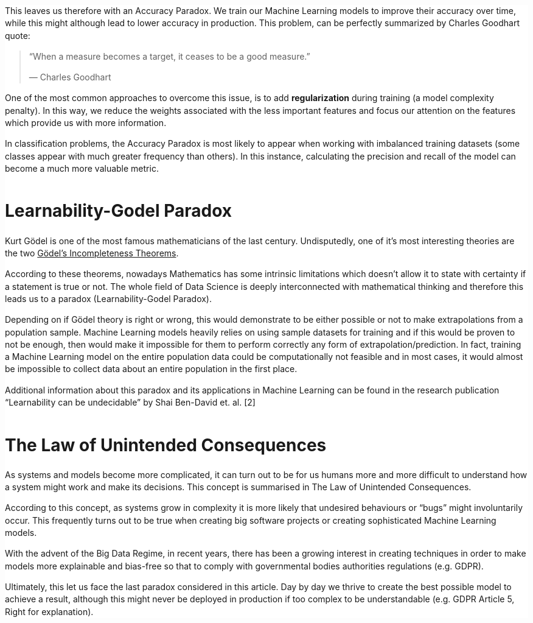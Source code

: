 This leaves us therefore with an Accuracy Paradox. We train our Machine Learning models to improve their accuracy over time, while this might although lead to lower accuracy in production. This problem, can be perfectly summarized by Charles Goodhart quote:

> “When a measure becomes a target, it ceases to be a good measure.”
>
> — Charles Goodhart

One of the most common approaches to overcome this issue, is to add **regularization** during training (a model complexity penalty). In this way, we reduce the weights associated with the less important features and focus our attention on the features which provide us with more information.

In classification problems, the Accuracy Paradox is most likely to appear when working with imbalanced training datasets (some classes appear with much greater frequency than others). In this instance, calculating the precision and recall of the model can become a much more valuable metric.

# Learnability-Godel Paradox

Kurt Gödel is one of the most famous mathematicians of the last century. Undisputedly, one of it’s most interesting theories are the two [Gödel’s Incompleteness Theorems](https://en.wikipedia.org/wiki/G%C3%B6del%27s_incompleteness_theorems).

According to these theorems, nowadays Mathematics has some intrinsic limitations which doesn’t allow it to state with certainty if a statement is true or not. The whole field of Data Science is deeply interconnected with mathematical thinking and therefore this leads us to a paradox (Learnability-Godel Paradox).

Depending on if Gödel theory is right or wrong, this would demonstrate to be either possible or not to make extrapolations from a population sample. Machine Learning models heavily relies on using sample datasets for training and if this would be proven to not be enough, then would make it impossible for them to perform correctly any form of extrapolation/prediction. In fact, training a Machine Learning model on the entire population data could be computationally not feasible and in most cases, it would almost be impossible to collect data about an entire population in the first place.

Additional information about this paradox and its applications in Machine Learning can be found in the research publication “Learnability can be undecidable” by Shai Ben-David et. al. [2]

# The Law of Unintended Consequences

As systems and models become more complicated, it can turn out to be for us humans more and more difficult to understand how a system might work and make its decisions. This concept is summarised in The Law of Unintended Consequences.

According to this concept, as systems grow in complexity it is more likely that undesired behaviours or “bugs” might involuntarily occur. This frequently turns out to be true when creating big software projects or creating sophisticated Machine Learning models.

With the advent of the Big Data Regime, in recent years, there has been a growing interest in creating techniques in order to make models more explainable and bias-free so that to comply with governmental bodies authorities regulations (e.g. GDPR).

Ultimately, this let us face the last paradox considered in this article. Day by day we thrive to create the best possible model to achieve a result, although this might never be deployed in production if too complex to be understandable (e.g. GDPR Article 5, Right for explanation).

